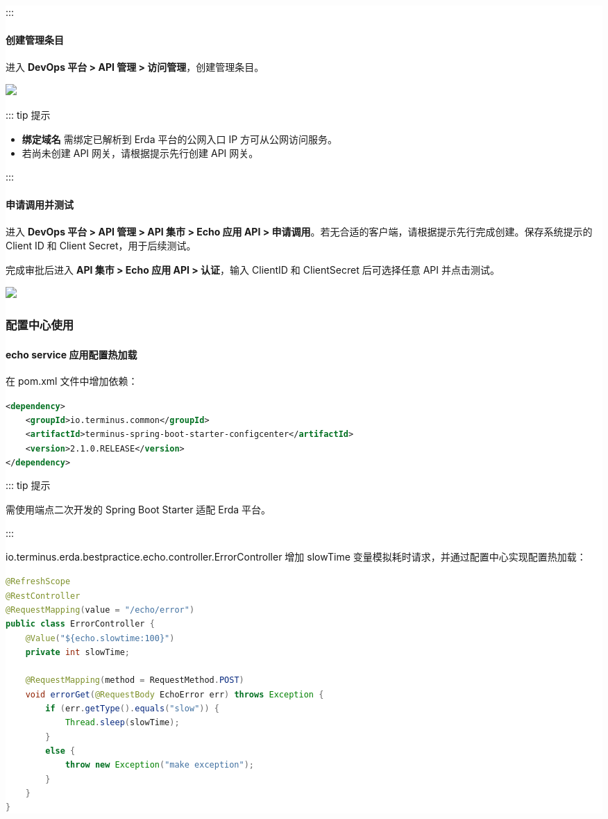 :::

#### 创建管理条目

进入 **DevOps 平台 > API 管理 > 访问管理**，创建管理条目。

![](https://terminus-paas.oss-cn-hangzhou.aliyuncs.com/paas-doc/2021/08/22/abd158b3-80da-4722-acde-ed230888cf74.png)

::: tip 提示

* **绑定域名** 需绑定已解析到 Erda 平台的公网入口 IP 方可从公网访问服务。
* 若尚未创建 API 网关，请根据提示先行创建 API 网关。

:::

#### 申请调用并测试

进入 **DevOps 平台 > API 管理 > API 集市 > Echo 应用 API > 申请调用**。若无合适的客户端，请根据提示先行完成创建。保存系统提示的 Client ID 和 Client Secret，用于后续测试。

完成审批后进入 **API 集市 > Echo 应用 API > 认证**，输入 ClientID 和 ClientSecret 后可选择任意 API 并点击测试。

![](https://terminus-paas.oss-cn-hangzhou.aliyuncs.com/paas-doc/2021/08/22/bb898f8f-f9e6-4328-a171-f0ced79dae30.png)

### 配置中心使用

#### echo service 应用配置热加载

在 pom.xml 文件中增加依赖：

```xml
<dependency>
    <groupId>io.terminus.common</groupId>
    <artifactId>terminus-spring-boot-starter-configcenter</artifactId>
    <version>2.1.0.RELEASE</version>
</dependency>
```

::: tip 提示

需使用端点二次开发的 Spring Boot Starter 适配 Erda 平台。

:::

io.terminus.erda.bestpractice.echo.controller.ErrorController 增加 slowTime 变量模拟耗时请求，并通过配置中心实现配置热加载：

```java
@RefreshScope
@RestController
@RequestMapping(value = "/echo/error")
public class ErrorController {
    @Value("${echo.slowtime:100}")
    private int slowTime;

    @RequestMapping(method = RequestMethod.POST)
    void errorGet(@RequestBody EchoError err) throws Exception {
        if (err.getType().equals("slow")) {
            Thread.sleep(slowTime);
        }
        else {
            throw new Exception("make exception");
        }
    }
}
```
